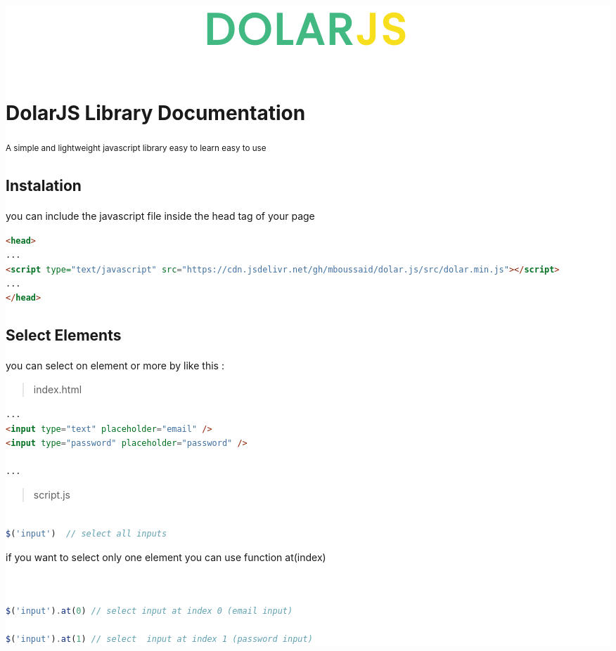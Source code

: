 
<center>
	<img src="img/dolarjs.png" />
</center>
<br>


# DolarJS Library Documentation
 
<small>
	A simple and lightweight  javascript library easy to learn easy to use 
</small>

## Instalation
you can include the javascript file inside  the head tag of your page
```html
<head>
...
<script type="text/javascript" src="https://cdn.jsdelivr.net/gh/mboussaid/dolar.js/src/dolar.min.js"></script>
...
</head>
```
## Select Elements
you can select on element  or more by like this :

> index.html 
```html
...
<input type="text" placeholder="email" />
<input type="password" placeholder="password" />

...
```
> script.js 

```javascript

$('input')  // select all inputs


```

if you want to select only one element you can use function at(index)

```javascript


$('input').at(0) // select input at index 0 (email input)

$('input').at(1) // select  input at index 1 (password input)


```
